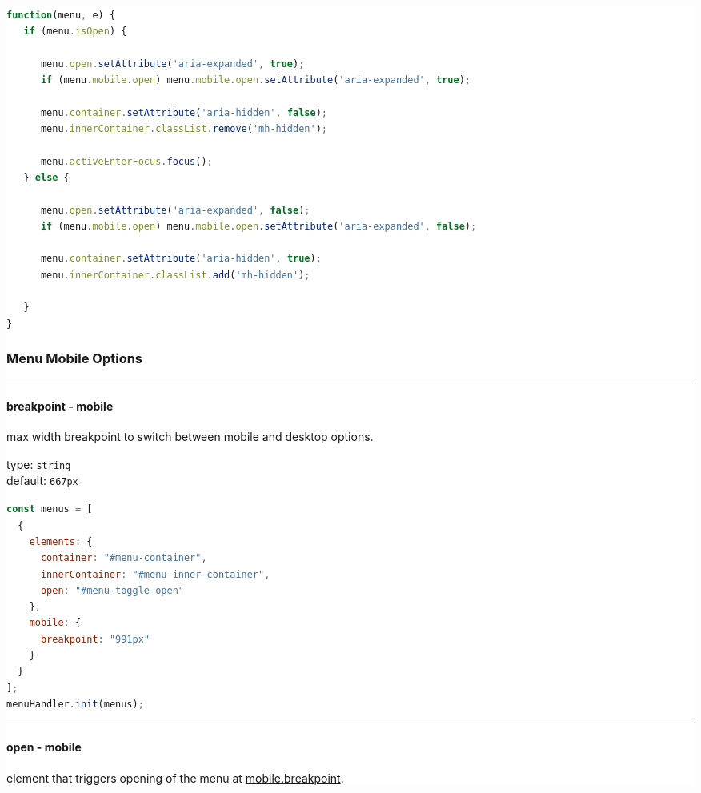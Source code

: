 ```javascript
function(menu, e) {
   if (menu.isOpen) {

      menu.open.setAttribute('aria-expanded', true);
      if (menu.mobile.open) menu.mobile.open.setAttribute('aria-expanded', true);

      menu.container.setAttribute('aria-hidden', false);
      menu.innerContainer.classList.remove('mh-hidden');
      
      menu.activeEnterFocus.focus();
   } else {

      menu.open.setAttribute('aria-expanded', false);
      if (menu.mobile.open) menu.mobile.open.setAttribute('aria-expanded', false);

      menu.container.setAttribute('aria-hidden', true);
      menu.innerContainer.classList.add('mh-hidden');

   }
}
```
   
### Menu Mobile Options
   
---

#### breakpoint - mobile

max width breakpoint to switch between mobile and desktop options.    

type: `string`  
default: `667px`

```javascript
const menus = [
  {
    elements: {
      container: "#menu-container",
      innerContainer: "#menu-inner-container",
      open: "#menu-toggle-open"
    },
    mobile: {
      breakpoint: "991px"
    }
  }
];
menuHandler.init(menus);
``` 
---   

#### open - mobile   
   
element that triggers opening of the menu at [mobile.breakpoint](#breakpoint---mobile).  
  